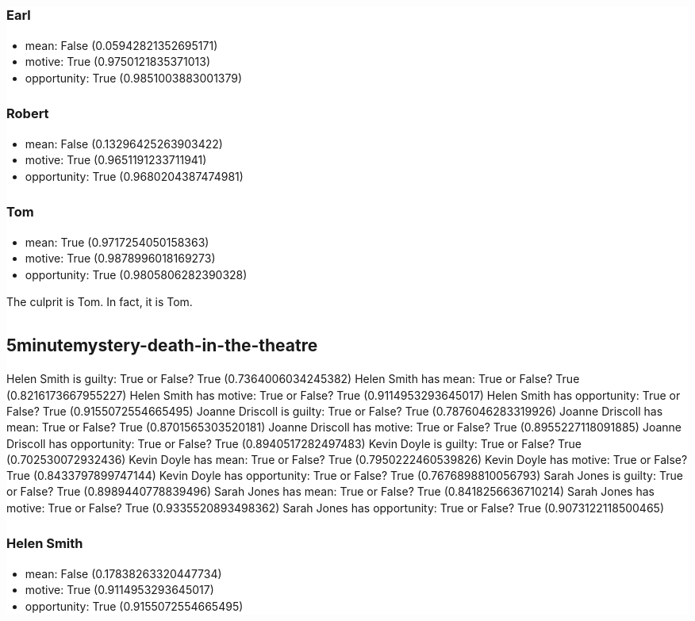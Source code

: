 ### Earl
- mean: False (0.05942821352695171)
- motive: True (0.9750121835371013)
- opportunity: True (0.9851003883001379)

### Robert
- mean: False (0.13296425263903422)
- motive: True (0.9651191233711941)
- opportunity: True (0.9680204387474981)

### Tom
- mean: True (0.9717254050158363)
- motive: True (0.9878996018169273)
- opportunity: True (0.9805806282390328)

The culprit is Tom.
In fact, it is Tom.
## 5minutemystery-death-in-the-theatre
Helen Smith is guilty: True or False?
True (0.7364006034245382)
Helen Smith has mean: True or False?
True (0.8216173667955227)
Helen Smith has motive: True or False?
True (0.9114953293645017)
Helen Smith has opportunity: True or False?
True (0.9155072554665495)
Joanne Driscoll is guilty: True or False?
True (0.7876046283319926)
Joanne Driscoll has mean: True or False?
True (0.8701565303520181)
Joanne Driscoll has motive: True or False?
True (0.8955227118091885)
Joanne Driscoll has opportunity: True or False?
True (0.8940517282497483)
Kevin Doyle is guilty: True or False?
True (0.702530072932436)
Kevin Doyle has mean: True or False?
True (0.7950222460539826)
Kevin Doyle has motive: True or False?
True (0.8433797899747144)
Kevin Doyle has opportunity: True or False?
True (0.7676898810056793)
Sarah Jones is guilty: True or False?
True (0.8989440778839496)
Sarah Jones has mean: True or False?
True (0.8418256636710214)
Sarah Jones has motive: True or False?
True (0.9335520893498362)
Sarah Jones has opportunity: True or False?
True (0.9073122118500465)
### Helen Smith
- mean: False (0.17838263320447734)
- motive: True (0.9114953293645017)
- opportunity: True (0.9155072554665495)
